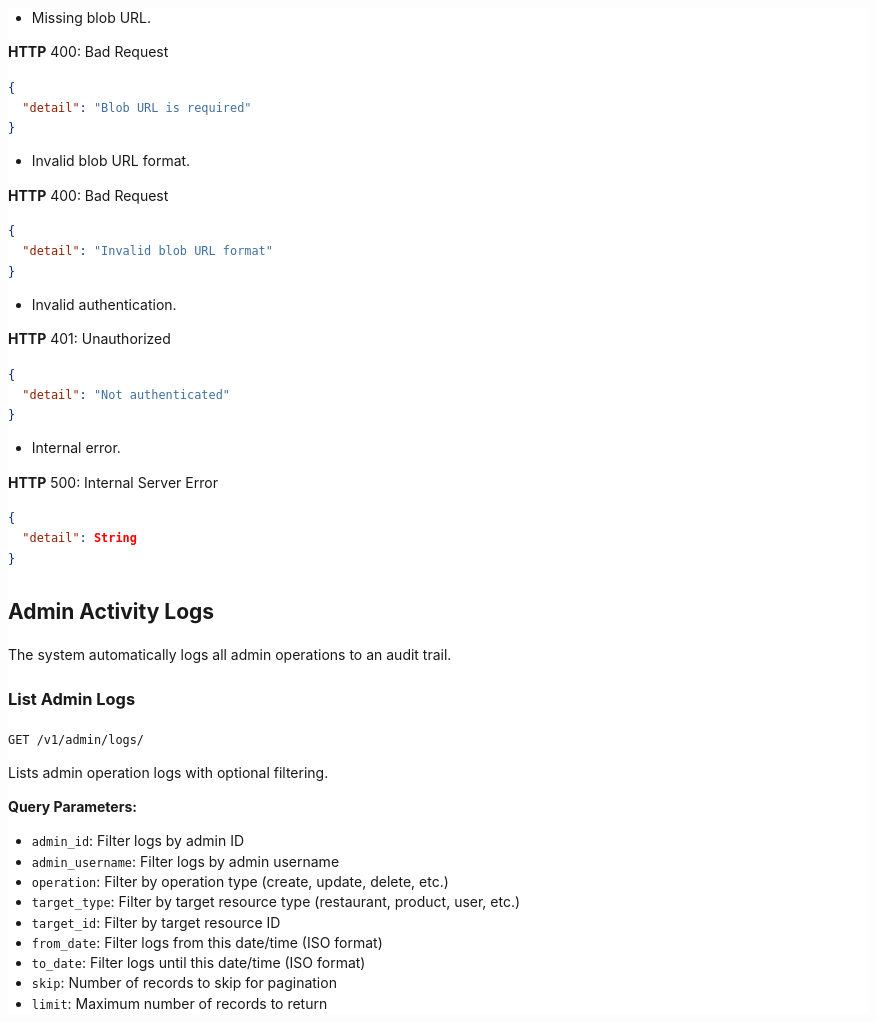 - Missing blob URL.

**HTTP** 400: Bad Request

```json
{
  "detail": "Blob URL is required"
}
```

- Invalid blob URL format.

**HTTP** 400: Bad Request

```json
{
  "detail": "Invalid blob URL format"
}
```

- Invalid authentication.

**HTTP** 401: Unauthorized

```json
{
  "detail": "Not authenticated"
}
```

- Internal error.

**HTTP** 500: Internal Server Error

```json
{
  "detail": String
}
```

## Admin Activity Logs

The system automatically logs all admin operations to an audit trail.

### List Admin Logs

```
GET /v1/admin/logs/
```

Lists admin operation logs with optional filtering.

**Query Parameters:**
- `admin_id`: Filter logs by admin ID
- `admin_username`: Filter logs by admin username
- `operation`: Filter by operation type (create, update, delete, etc.)
- `target_type`: Filter by target resource type (restaurant, product, user, etc.)
- `target_id`: Filter by target resource ID
- `from_date`: Filter logs from this date/time (ISO format)
- `to_date`: Filter logs until this date/time (ISO format)
- `skip`: Number of records to skip for pagination
- `limit`: Maximum number of records to return
